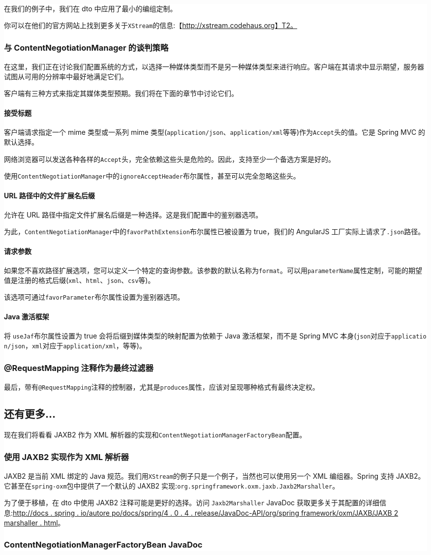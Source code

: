 在我们的例子中，我们在 dto 中应用了最小的编组定制。

你可以在他们的官方网站上找到更多关于`XStream`的信息:【http://xstream.codehaus.org】T2。

### 与 ContentNegotiationManager 的谈判策略

在这里，我们正在讨论我们配置系统的方式，以选择一种媒体类型而不是另一种媒体类型来进行响应。客户端在其请求中显示期望，服务器试图从可用的分辨率中最好地满足它们。

客户端有三种方式来指定其媒体类型预期。我们将在下面的章节中讨论它们。

#### 接受标题

客户端请求指定一个 mime 类型或一系列 mime 类型(`application/json`、`application/xml`等等)作为`Accept`头的值。它是 Spring MVC 的默认选择。

网络浏览器可以发送各种各样的`Accept`头，完全依赖这些头是危险的。因此，支持至少一个备选方案是好的。

使用`ContentNegotiationManager`中的`ignoreAcceptHeader`布尔属性，甚至可以完全忽略这些头。

#### URL 路径中的文件扩展名后缀

允许在 URL 路径中指定文件扩展名后缀是一种选择。这是我们配置中的鉴别器选项。

为此，`ContentNegotiationManager`中的`favorPathExtension`布尔属性已被设置为 true，我们的 AngularJS 工厂实际上请求了`.json`路径。

#### 请求参数

如果您不喜欢路径扩展选项，您可以定义一个特定的查询参数。该参数的默认名称为`format`。可以用`parameterName`属性定制，可能的期望值是注册的格式后缀(`xml`、`html`、`json`、`csv`等)。

该选项可通过`favorParameter`布尔属性设置为鉴别器选项。

#### Java 激活框架

将 `useJaf`布尔属性设置为 true 会将后缀到媒体类型的映射配置为依赖于 Java 激活框架，而不是 Spring MVC 本身(`json`对应于`application/json`，`xml`对应于`application/xml`，等等)。

### @RequestMapping 注释作为最终过滤器

最后，带有`@RequestMapping`注释的控制器，尤其是`produces`属性，应该对呈现哪种格式有最终决定权。

## 还有更多...

现在我们将看看 JAXB2 作为 XML 解析器的实现和`ContentNegotiationManagerFactoryBean`配置。

### 使用 JAXB2 实现作为 XML 解析器

JAXB2 是当前 XML 绑定的 Java 规范。我们用`XStream`的例子只是一个例子，当然也可以使用另一个 XML 编组器。Spring 支持 JAXB2。它甚至在`spring-oxm`包中提供了一个默认的 JAXB2 实现:`org.springframework.oxm.jaxb.Jaxb2Marshaller`。

为了便于移植，在 dto 中使用 JAXB2 注释可能是更好的选择。访问 `Jaxb2Marshaller` JavaDoc 获取更多关于其配置的详细信息:[http://docs . spring . io/autore po/docs/spring/4 . 0 . 4 . release/JavaDoc-API/org/spring framework/oxm/JAXB/JAXB 2 marshaller . html](http://docs.spring.io/autorepo/docs/spring/4.0.4.RELEASE/javadoc-api/org/springframework/oxm/jaxb/Jaxb2Marshaller.html)。

### ContentNegotiationManagerFactoryBean JavaDoc
